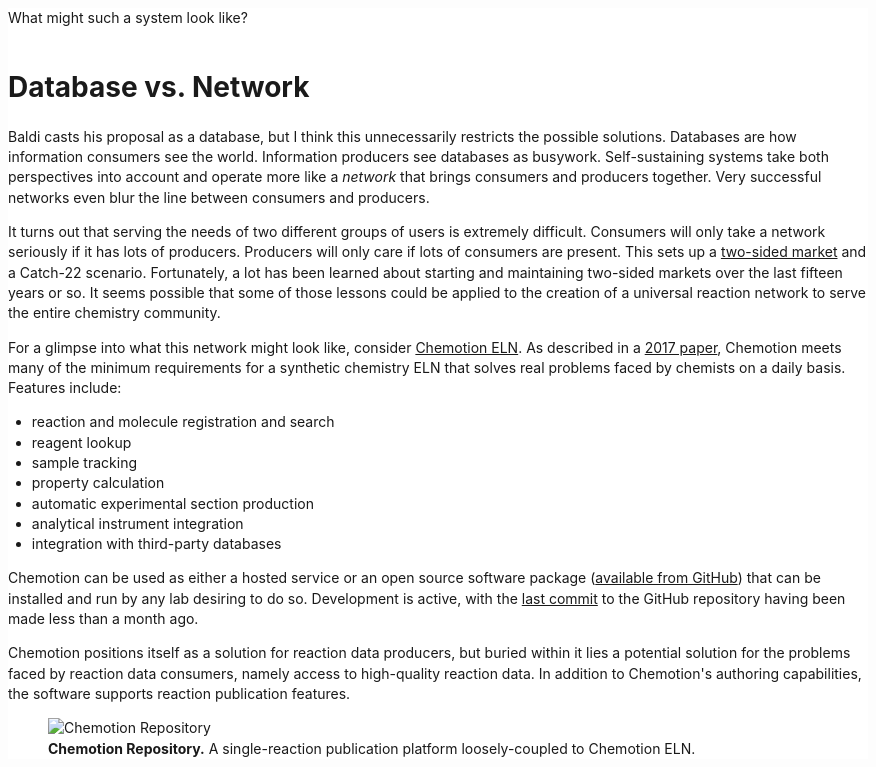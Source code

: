 What might such a system look like?

# Database vs. Network

Baldi casts his proposal as a database, but I think this unnecessarily restricts the possible solutions. Databases are how information consumers see the world. Information producers see databases as busywork. Self-sustaining systems take both perspectives into account and operate more like a *network* that brings consumers and producers together. Very successful networks even blur the line between consumers and producers.

It turns out that serving the needs of two different groups of users is extremely difficult. Consumers will only take a network seriously if it has lots of producers. Producers will only care if lots of consumers are present. This sets up a [two-sided market](https://en.wikipedia.org/wiki/Two-sided_market) and a Catch-22 scenario. Fortunately, a lot has been learned about starting and maintaining two-sided markets over the last fifteen years or so. It seems possible that some of those lessons could be applied to the creation of a universal reaction network to serve the entire chemistry community.

<div class="videowrapper">
  <iframe src="https://www.youtube.com/embed/LIJ7UhRGN2c" allowfullscreen></iframe>
</div>

For a glimpse into what this network might look like, consider [Chemotion ELN](https://www.chemotion.net). As described in a [2017 paper](https://doi.org/10.1186/s13321-017-0240-0), Chemotion meets many of the minimum requirements for a synthetic chemistry ELN that solves real problems faced by chemists on a daily basis. Features include:

- reaction and molecule registration and search
- reagent lookup
- sample tracking
- property calculation
- automatic experimental section production
- analytical instrument integration
- integration with third-party databases

Chemotion can be used as either a hosted service or an open source software package ([available from GitHub](https://github.com/ComPlat/che…)) that can be installed and run by any lab desiring to do so. Development is active, with the [last commit](https://github.com/ComPlat/chemotion_ELN/commit/367c17e0e02b5f90dbed18e4be8cb13ee36d7638) to the GitHub repository having been made less than a month ago.

Chemotion positions itself as a solution for reaction data producers, but buried within it lies a potential solution for the problems faced by reaction data consumers, namely access to high-quality reaction data. In addition to Chemotion's authoring capabilities, the software supports reaction publication features.

<figure>
  <img alt="Chemotion Repository" src="/images/posts/20220223/chemotion-repository.png">
  <figcaption>
    <strong>Chemotion Repository.</strong> A single-reaction publication platform loosely-coupled to Chemotion ELN.
  </figcaption>
</figure>

